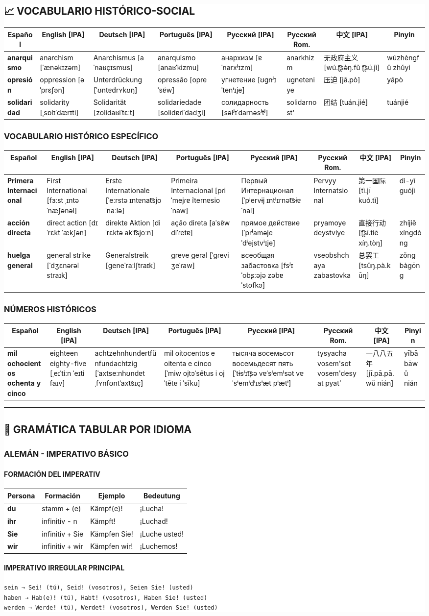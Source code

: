 
## 📈 VOCABULARIO HISTÓRICO-SOCIAL

| Español | English [IPA] | Deutsch [IPA] | Português [IPA] | Русский [IPA] | Русский Rom. | 中文 [IPA] | Pinyin |
|---------|-----------|-----------|-----------|-----------|---------|-----------|-----------|
| **anarquismo** | anarchism [ˈænəkɪzəm] | Anarchismus [aˈnaʁçɪsmʊs] | anarquismo [anaʁˈkizmu] | анархизм [ɐˈnarxʲɪzm] | anarkhizm | 无政府主义 [wú.ʈ͡ʂə̀ŋ.fǔ ʈ͡ʂú.jì] | wúzhèngfǔ zhǔyì |
| **opresión** | oppression [əˈprɛʃən] | Unterdrückung [ˈʊntɐdrʏkʊŋ] | opressão [opɾeˈsɐ̃w] | угнетение [ʊɡnʲɪˈtenʲɪje] | ugneteniye | 压迫 [jā.pò] | yāpò |
| **solidaridad** | solidarity [ˌsɒlɪˈdærɪti] | Solidarität [zolidaʁiˈtɛːt] | solidariedade [solidɐɾiˈdadʒi] | солидарность [səlʲɪˈdarnəsʲtʲ] | solidarnost' | 团结 [tuán.jié] | tuánjié |

### VOCABULARIO HISTÓRICO ESPECÍFICO

| Español | English [IPA] | Deutsch [IPA] | Português [IPA] | Русский [IPA] | Русский Rom. | 中文 [IPA] | Pinyin |
|---------|-----------|-----------|-----------|-----------|---------|-----------|-----------|
| **Primera Internacional** | First International [fɜːst ˌɪntəˈnæʃənəl] | Erste Internationale [ˈeːrstə ɪntɐnat͡sjoˈnaːlə] | Primeira Internacional [pɾiˈmejɾɐ ĩteɾnɐsioˈnaw] | Первый Интернационал [ˈpʲervɨj ɪntʲɪrnət͡sɨɐˈnal] | Pervyy Internatsional | 第一国际 [tì.jī kuó.tì] | dì-yī guójì |
| **acción directa** | direct action [dɪˈrɛkt ˈækʃən] | direkte Aktion [diˈrɛktə akˈt͡sjoːn] | ação direta [aˈsɐ̃w diˈɾetɐ] | прямое действие [ˈprʲaməje ˈdʲejstvʲɪje] | pryamoye deystviye | 直接行动 [ʈ͡ʂí.tiē xíŋ.tòŋ] | zhíjiē xíngdòng |
| **huelga general** | general strike [ˈdʒɛnərəl straɪk] | Generalstreik [ɡeneˈraːlʃtraɪk] | greve geral [ˈɡɾevi ʒeˈɾaw] | всеобщая забастовка [fsʲɪˈobʂːəjə zəbɐˈstofkə] | vseobshchaya zabastovka | 总罢工 [tsǔŋ.pà.kūŋ] | zǒng bàgōng |

### NÚMEROS HISTÓRICOS

| Español | English [IPA] | Deutsch [IPA] | Português [IPA] | Русский [IPA] | Русский Rom. | 中文 [IPA] | Pinyin |
|---------|-----------|-----------|-----------|-----------|---------|-----------|-----------|
| **mil ochocientos ochenta y cinco** | eighteen eighty-five [ˌeɪˈtiːn ˈeɪti faɪv] | achtzehnhundertfünfundachtzig [ˈaxtseːnhʊndɐtˌfʏnfʊntˈaxt͡sɪç] | mil oitocentos e oitenta e cinco [ˈmiw ojtɔˈsẽtus i ojˈtẽtɐ i ˈsĩku] | тысяча восемьсот восемьдесят пять [ˈtɨsʲɪt͡ʂə vɐˈsʲemʲsət vɐˈsʲemʲdʲɪsʲæt pʲætʲ] | tysyacha vosem'sot vosem'desyat pyat' | 一八八五年 [jī.pā.pā.wǔ nián] | yībābāwǔ nián |

---

## 🔧 GRAMÁTICA TABULAR POR IDIOMA

### ALEMÁN - IMPERATIVO BÁSICO

#### FORMACIÓN DEL IMPERATIV

| Persona | Formación | Ejemplo | Bedeutung |
|---------|-----------|---------|-----------|
| **du** | stamm + (e) | Kämpf(e)! | ¡Lucha! |
| **ihr** | infinitiv - n | Kämpft! | ¡Luchad! |
| **Sie** | infinitiv + Sie | Kämpfen Sie! | ¡Luche usted! |
| **wir** | infinitiv + wir | Kämpfen wir! | ¡Luchemos! |

#### IMPERATIVO IRREGULAR PRINCIPAL
```
sein → Sei! (tú), Seid! (vosotros), Seien Sie! (usted)
haben → Hab(e)! (tú), Habt! (vosotros), Haben Sie! (usted)
werden → Werde! (tú), Werdet! (vosotros), Werden Sie! (usted)
```
